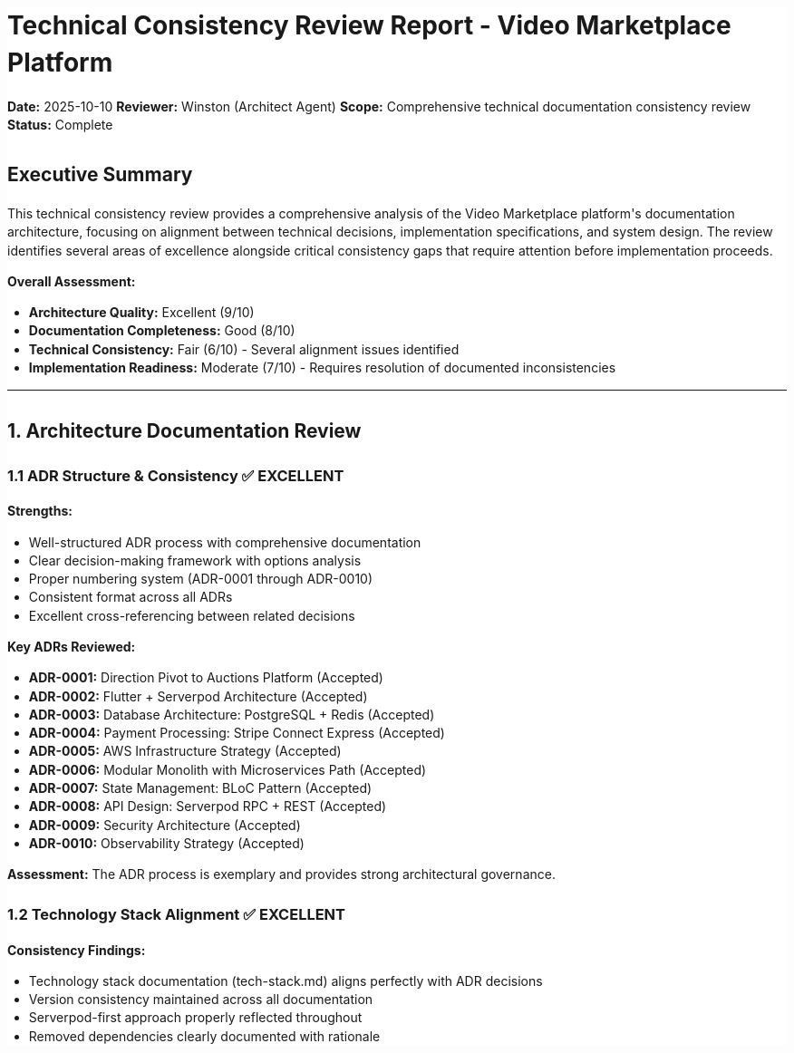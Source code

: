 # Technical Consistency Review Report - Video Marketplace Platform

**Date:** 2025-10-10
**Reviewer:** Winston (Architect Agent)
**Scope:** Comprehensive technical documentation consistency review
**Status:** Complete

## Executive Summary

This technical consistency review provides a comprehensive analysis of the Video Marketplace platform's documentation architecture, focusing on alignment between technical decisions, implementation specifications, and system design. The review identifies several areas of excellence alongside critical consistency gaps that require attention before implementation proceeds.

**Overall Assessment:**
- **Architecture Quality:** Excellent (9/10)
- **Documentation Completeness:** Good (8/10)
- **Technical Consistency:** Fair (6/10) - Several alignment issues identified
- **Implementation Readiness:** Moderate (7/10) - Requires resolution of documented inconsistencies

---

## 1. Architecture Documentation Review

### 1.1 ADR Structure & Consistency ✅ **EXCELLENT**

**Strengths:**
- Well-structured ADR process with comprehensive documentation
- Clear decision-making framework with options analysis
- Proper numbering system (ADR-0001 through ADR-0010)
- Consistent format across all ADRs
- Excellent cross-referencing between related decisions

**Key ADRs Reviewed:**
- **ADR-0001:** Direction Pivot to Auctions Platform (Accepted)
- **ADR-0002:** Flutter + Serverpod Architecture (Accepted)
- **ADR-0003:** Database Architecture: PostgreSQL + Redis (Accepted)
- **ADR-0004:** Payment Processing: Stripe Connect Express (Accepted)
- **ADR-0005:** AWS Infrastructure Strategy (Accepted)
- **ADR-0006:** Modular Monolith with Microservices Path (Accepted)
- **ADR-0007:** State Management: BLoC Pattern (Accepted)
- **ADR-0008:** API Design: Serverpod RPC + REST (Accepted)
- **ADR-0009:** Security Architecture (Accepted)
- **ADR-0010:** Observability Strategy (Accepted)

**Assessment:** The ADR process is exemplary and provides strong architectural governance.

### 1.2 Technology Stack Alignment ✅ **EXCELLENT**

**Consistency Findings:**
- Technology stack documentation (tech-stack.md) aligns perfectly with ADR decisions
- Version consistency maintained across all documentation
- Serverpod-first approach properly reflected throughout
- Removed dependencies clearly documented with rationale
